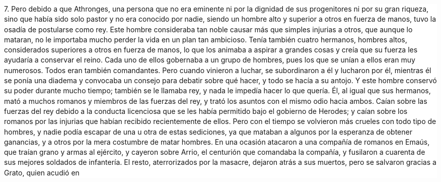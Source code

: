 <a id="v10_7"></a>7\. Pero debido a que Athronges, una persona que no era eminente ni por la dignidad de sus progenitores ni por su gran riqueza, sino que había sido solo pastor y no era conocido por nadie, siendo un hombre alto y superior a otros en fuerza de manos, tuvo la osadía de postularse como rey. Este hombre consideraba tan noble causar más que simples injurias a otros, que aunque lo mataran, no le importaba mucho perder la vida en un plan tan ambicioso. Tenía también cuatro hermanos, hombres altos, considerados superiores a otros en fuerza de manos, lo que los animaba a aspirar a grandes cosas y creía que su fuerza les ayudaría a conservar el reino. Cada uno de ellos gobernaba a un grupo de hombres, pues los que se unían a ellos eran muy numerosos. Todos eran también comandantes. Pero cuando vinieron a luchar, se subordinaron a él y lucharon por él, mientras él se ponía una diadema y convocaba un consejo para debatir sobre qué hacer, y todo se hacía a su antojo. Y este hombre conservó su poder durante mucho tiempo; también se le llamaba rey, y nada le impedía hacer lo que quería. Él, al igual que sus hermanos, mató a muchos romanos y miembros de las fuerzas del rey, y trató los asuntos con el mismo odio hacia ambos. Caían sobre las fuerzas del rey debido a la conducta licenciosa que se les había permitido bajo el gobierno de Herodes; y caían sobre los romanos por las injurias que habían recibido recientemente de ellos. Pero con el tiempo se volvieron más crueles con todo tipo de hombres, y nadie podía escapar de una u otra de estas sediciones, ya que mataban a algunos por la esperanza de obtener ganancias, y a otros por la mera costumbre de matar hombres. En una ocasión atacaron a una compañía de romanos en Emaús, que traían grano y armas al ejército, y cayeron sobre Arrio, el centurión que comandaba la compañía, y fusilaron a cuarenta de sus mejores soldados de infantería. El resto, aterrorizados por la masacre, dejaron atrás a sus muertos, pero se salvaron gracias a Grato, quien acudió en 